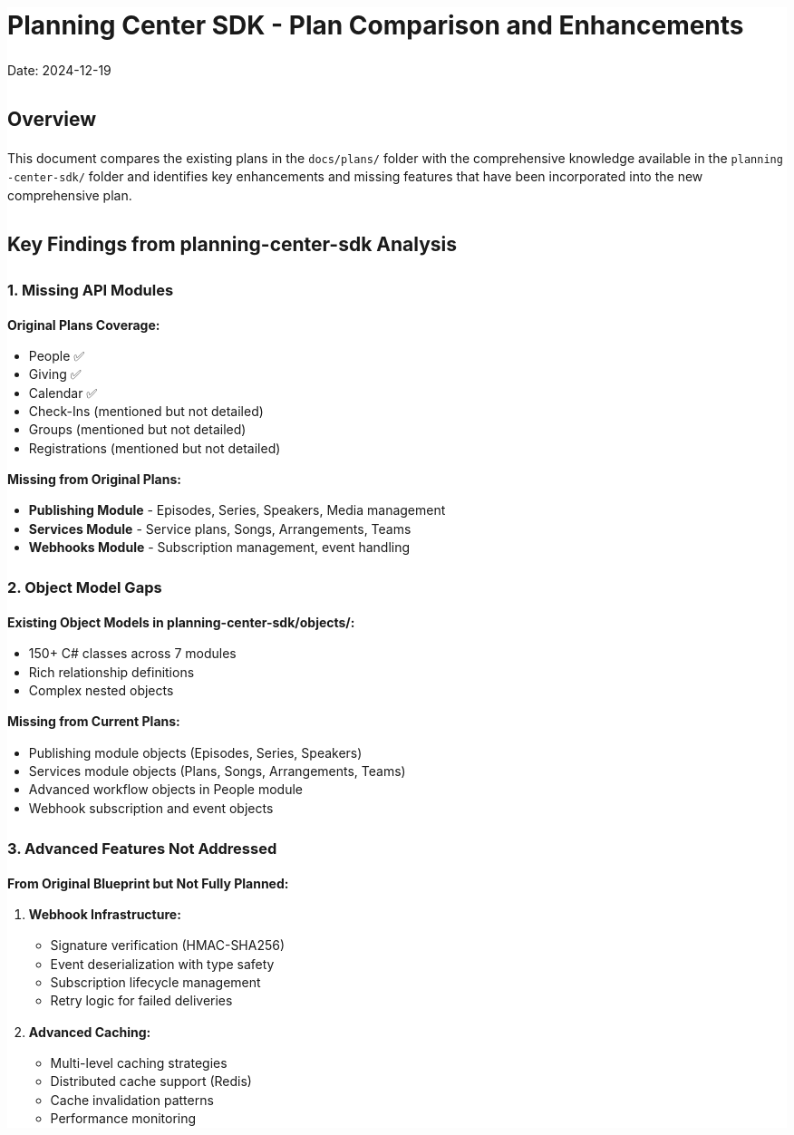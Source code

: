 # Planning Center SDK - Plan Comparison and Enhancements

Date: 2024-12-19

## Overview

This document compares the existing plans in the `docs/plans/` folder with the comprehensive knowledge available in the `planning-center-sdk/` folder and identifies key enhancements and missing features that have been incorporated into the new comprehensive plan.

## Key Findings from planning-center-sdk Analysis

### 1. Missing API Modules

**Original Plans Coverage:**
- People ✅
- Giving ✅ 
- Calendar ✅
- Check-Ins (mentioned but not detailed)
- Groups (mentioned but not detailed)
- Registrations (mentioned but not detailed)

**Missing from Original Plans:**
- **Publishing Module** - Episodes, Series, Speakers, Media management
- **Services Module** - Service plans, Songs, Arrangements, Teams
- **Webhooks Module** - Subscription management, event handling

### 2. Object Model Gaps

**Existing Object Models in planning-center-sdk/objects/:**
- 150+ C# classes across 7 modules
- Rich relationship definitions
- Complex nested objects

**Missing from Current Plans:**
- Publishing module objects (Episodes, Series, Speakers)
- Services module objects (Plans, Songs, Arrangements, Teams)
- Advanced workflow objects in People module
- Webhook subscription and event objects

### 3. Advanced Features Not Addressed

**From Original Blueprint but Not Fully Planned:**
1. **Webhook Infrastructure:**
   - Signature verification (HMAC-SHA256)
   - Event deserialization with type safety
   - Subscription lifecycle management
   - Retry logic for failed deliveries

2. **Advanced Caching:**
   - Multi-level caching strategies
   - Distributed cache support (Redis)
   - Cache invalidation patterns
   - Performance monitoring
